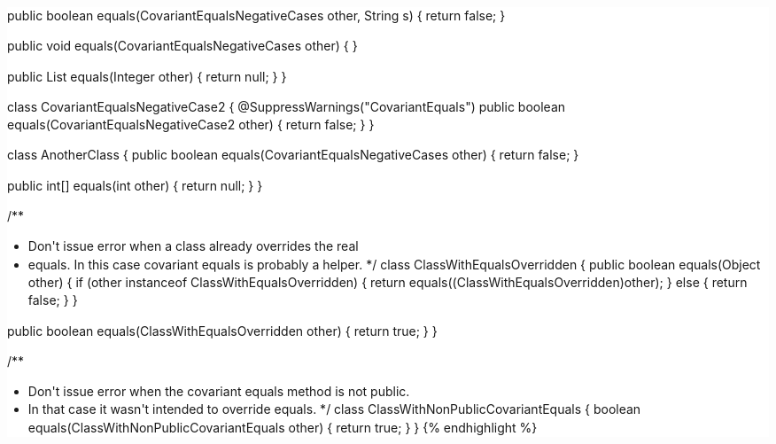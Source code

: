 
  public boolean equals(CovariantEqualsNegativeCases other, String s) {
    return false;
  }

  public void equals(CovariantEqualsNegativeCases other) {
  }
  
  public List<Integer> equals(Integer other) {
    return null;
  }
}

class CovariantEqualsNegativeCase2 {
  @SuppressWarnings("CovariantEquals")
  public boolean equals(CovariantEqualsNegativeCase2 other) {
    return false;
  }
}

class AnotherClass {
  public boolean equals(CovariantEqualsNegativeCases other) {
    return false;
  }
  
  public int[] equals(int other) {
    return null;
  }
}

/**
 * Don't issue error when a class already overrides the real
 * equals. In this case covariant equals is probably a helper.
 */
class ClassWithEqualsOverridden {
  public boolean equals(Object other) {
    if (other instanceof ClassWithEqualsOverridden) {
      return equals((ClassWithEqualsOverridden)other);
    } else {
      return false;
    }
  }
  
  public boolean equals(ClassWithEqualsOverridden other) {
    return true;
  }
}

/**
 * Don't issue error when the covariant equals method is not public.
 * In that case it wasn't intended to override equals.
 */
class ClassWithNonPublicCovariantEquals {
  boolean equals(ClassWithNonPublicCovariantEquals other) {
    return true;
  }
}
{% endhighlight %}
